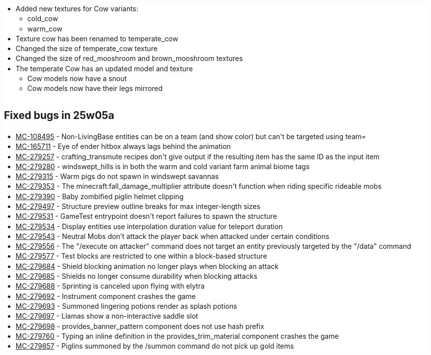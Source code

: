 - Added new textures for Cow variants:
  - cold_cow
  - warm_cow
- Texture cow has been renamed to temperate_cow
- Changed the size of temperate_cow texture
- Changed the size of red_mooshroom and brown_mooshroom textures
- The temperate Cow has an updated model and texture
  - Cow models now have a snout
  - Cow models now have their legs mirrored

## Fixed bugs in 25w05a

- [MC-108495](https://bugs.mojang.com/browse/MC-108495) - Non-LivingBase entities can be on a team (and show color) but can't be targeted using team=
- [MC-165711](https://bugs.mojang.com/browse/MC-165711) - Eye of ender hitbox always lags behind the animation
- [MC-279257](https://bugs.mojang.com/browse/MC-279257) - crafting_transmute recipes don't give output if the resulting item has the same ID as the input item
- [MC-279280](https://bugs.mojang.com/browse/MC-279280) - windswept_hills is in both the warm and cold variant farm animal biome tags
- [MC-279315](https://bugs.mojang.com/browse/MC-279315) - Warm pigs do not spawn in windswept savannas
- [MC-279353](https://bugs.mojang.com/browse/MC-279353) - The minecraft:fall_damage_multiplier attribute doesn't function when riding specific rideable mobs
- [MC-279390](https://bugs.mojang.com/browse/MC-279390) - Baby zombified piglin helmet clipping
- [MC-279497](https://bugs.mojang.com/browse/MC-279497) - Structure preview outline breaks for max integer-length sizes
- [MC-279531](https://bugs.mojang.com/browse/MC-279531) - GameTest entrypoint doesn't report failures to spawn the structure
- [MC-279534](https://bugs.mojang.com/browse/MC-279534) - Display entities use interpolation duration value for teleport duration
- [MC-279543](https://bugs.mojang.com/browse/MC-279543) - Neutral Mobs don't attack the player back when attacked under certain conditions
- [MC-279556](https://bugs.mojang.com/browse/MC-279556) - The "/execute on attacker" command does not target an entity previously targeted by the "/data" command
- [MC-279577](https://bugs.mojang.com/browse/MC-279577) - Test blocks are restricted to one within a block-based structure
- [MC-279684](https://bugs.mojang.com/browse/MC-279684) - Shield blocking animation no longer plays when blocking an attack
- [MC-279685](https://bugs.mojang.com/browse/MC-279685) - Shields no longer consume durability when blocking attacks
- [MC-279688](https://bugs.mojang.com/browse/MC-279688) - Sprinting is canceled upon flying with elytra
- [MC-279692](https://bugs.mojang.com/browse/MC-279692) - Instrument component crashes the game
- [MC-279693](https://bugs.mojang.com/browse/MC-279693) - Summoned lingering potions render as splash potions
- [MC-279697](https://bugs.mojang.com/browse/MC-279697) - Llamas show a non-interactive saddle slot
- [MC-279698](https://bugs.mojang.com/browse/MC-279698) - provides_banner_pattern component does not use hash prefix
- [MC-279760](https://bugs.mojang.com/browse/MC-279760) - Typing an inline definition in the provides_trim_material component crashes the game
- [MC-279857](https://bugs.mojang.com/browse/MC-279857) - Piglins summoned by the /summon command do not pick up gold items
